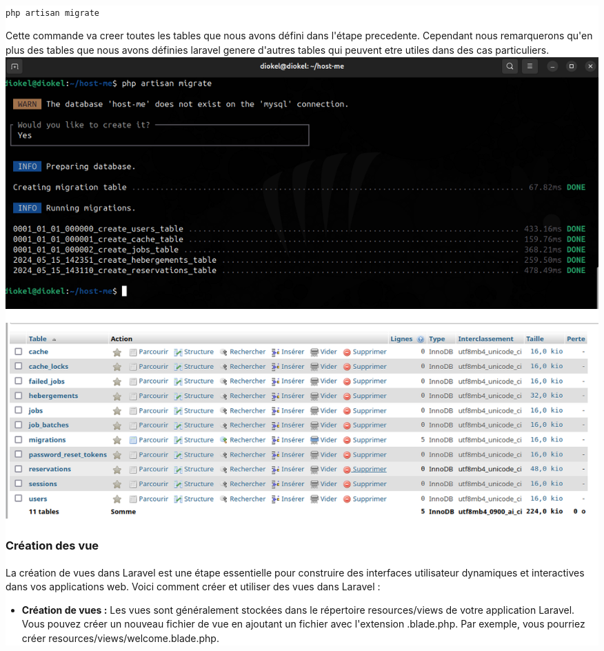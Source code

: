 ```sh
php artisan migrate
```
Cette commande va creer toutes les tables que nous avons défini dans l'étape precedente. Cependant nous remarquerons qu'en plus des tables que nous avons définies laravel genere d'autres tables qui peuvent etre utiles dans des cas particuliers.
![Table users](imgs/migrate.png)

![Table users](imgs/db_admin.png)

### Création des vue
La création de vues dans Laravel est une étape essentielle pour construire des interfaces utilisateur dynamiques et interactives dans vos applications web. Voici comment créer et utiliser des vues dans Laravel :

- **Création de vues :** Les vues sont généralement stockées dans le répertoire resources/views de votre application Laravel. Vous pouvez créer un nouveau fichier de vue en ajoutant un fichier avec l'extension .blade.php. Par exemple, vous pourriez créer resources/views/welcome.blade.php.
